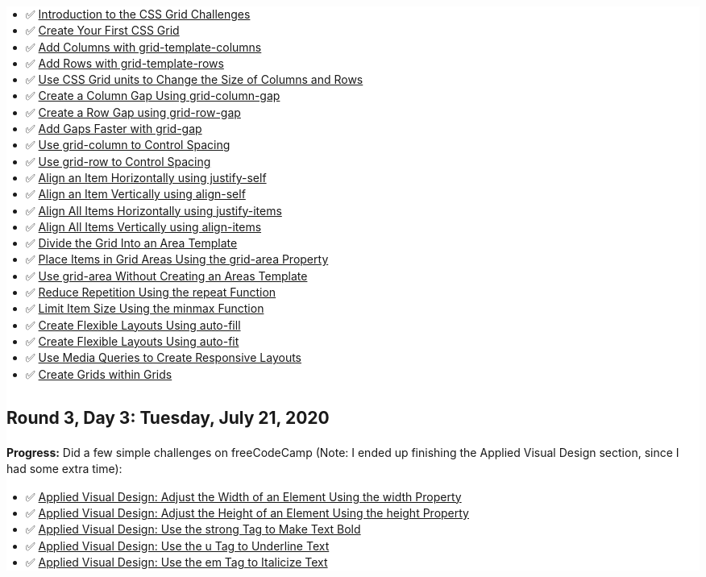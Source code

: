 - ✅ [Introduction to the CSS Grid Challenges](https://www.freecodecamp.org/learn/responsive-web-design/css-grid/)
- ✅ [Create Your First CSS Grid](https://www.freecodecamp.org/learn/responsive-web-design/css-grid/create-your-first-css-grid)
- ✅ [Add Columns with grid-template-columns](https://www.freecodecamp.org/learn/responsive-web-design/css-grid/add-columns-with-grid-template-columns)
- ✅ [Add Rows with grid-template-rows](https://www.freecodecamp.org/learn/responsive-web-design/css-grid/add-rows-with-grid-template-rows)
- ✅ [Use CSS Grid units to Change the Size of Columns and Rows](https://www.freecodecamp.org/learn/responsive-web-design/css-grid/use-css-grid-units-to-change-the-size-of-columns-and-rows)
- ✅ [Create a Column Gap Using grid-column-gap](https://www.freecodecamp.org/learn/responsive-web-design/css-grid/create-a-column-gap-using-grid-column-gap)
- ✅ [Create a Row Gap using grid-row-gap](https://www.freecodecamp.org/learn/responsive-web-design/css-grid/create-a-row-gap-using-grid-row-gap)
- ✅ [Add Gaps Faster with grid-gap](https://www.freecodecamp.org/learn/responsive-web-design/css-grid/add-gaps-faster-with-grid-gap)
- ✅ [Use grid-column to Control Spacing](https://www.freecodecamp.org/learn/responsive-web-design/css-grid/use-grid-column-to-control-spacing)
- ✅ [Use grid-row to Control Spacing](https://www.freecodecamp.org/learn/responsive-web-design/css-grid/use-grid-row-to-control-spacing)
- ✅ [Align an Item Horizontally using justify-self](https://www.freecodecamp.org/learn/responsive-web-design/css-grid/align-an-item-horizontally-using-justify-self)
- ✅ [Align an Item Vertically using align-self](https://www.freecodecamp.org/learn/responsive-web-design/css-grid/align-an-item-vertically-using-align-self)
- ✅ [Align All Items Horizontally using justify-items](https://www.freecodecamp.org/learn/responsive-web-design/css-grid/align-all-items-horizontally-using-justify-items)
- ✅ [Align All Items Vertically using align-items](https://www.freecodecamp.org/learn/responsive-web-design/css-grid/align-all-items-vertically-using-align-items)
- ✅ [Divide the Grid Into an Area Template](https://www.freecodecamp.org/learn/responsive-web-design/css-grid/divide-the-grid-into-an-area-template)
- ✅ [Place Items in Grid Areas Using the grid-area Property](https://www.freecodecamp.org/learn/responsive-web-design/css-grid/place-items-in-grid-areas-using-the-grid-area-property)
- ✅ [Use grid-area Without Creating an Areas Template](https://www.freecodecamp.org/learn/responsive-web-design/css-grid/use-grid-area-without-creating-an-areas-template)
- ✅ [Reduce Repetition Using the repeat Function](https://www.freecodecamp.org/learn/responsive-web-design/css-grid/reduce-repetition-using-the-repeat-function)
- ✅ [Limit Item Size Using the minmax Function](https://www.freecodecamp.org/learn/responsive-web-design/css-grid/limit-item-size-using-the-minmax-function)
- ✅ [Create Flexible Layouts Using auto-fill](https://www.freecodecamp.org/learn/responsive-web-design/css-grid/create-flexible-layouts-using-auto-fill)
- ✅ [Create Flexible Layouts Using auto-fit](https://www.freecodecamp.org/learn/responsive-web-design/css-grid/create-flexible-layouts-using-auto-fit)
- ✅ [Use Media Queries to Create Responsive Layouts](https://www.freecodecamp.org/learn/responsive-web-design/css-grid/use-media-queries-to-create-responsive-layouts)
- ✅ [Create Grids within Grids](https://www.freecodecamp.org/learn/responsive-web-design/css-grid/create-grids-within-grids)

## Round 3, Day 3: Tuesday, July 21, 2020
**Progress:** Did a few simple challenges on freeCodeCamp (Note: I ended up finishing the Applied Visual Design section, since I had some extra time):
- ✅ [Applied Visual Design: Adjust the Width of an Element Using the width Property](https://www.freecodecamp.org/learn/responsive-web-design/applied-visual-design/adjust-the-width-of-an-element-using-the-width-property)
- ✅ [Applied Visual Design: Adjust the Height of an Element Using the height Property](https://www.freecodecamp.org/learn/responsive-web-design/applied-visual-design/adjust-the-height-of-an-element-using-the-height-property)
- ✅ [Applied Visual Design: Use the strong Tag to Make Text Bold](https://www.freecodecamp.org/learn/responsive-web-design/applied-visual-design/use-the-strong-tag-to-make-text-bold)
- ✅ [Applied Visual Design: Use the u Tag to Underline Text](https://www.freecodecamp.org/learn/responsive-web-design/applied-visual-design/use-the-u-tag-to-underline-text)
- ✅ [Applied Visual Design: Use the em Tag to Italicize Text](https://www.freecodecamp.org/learn/responsive-web-design/applied-visual-design/use-the-em-tag-to-italicize-text)